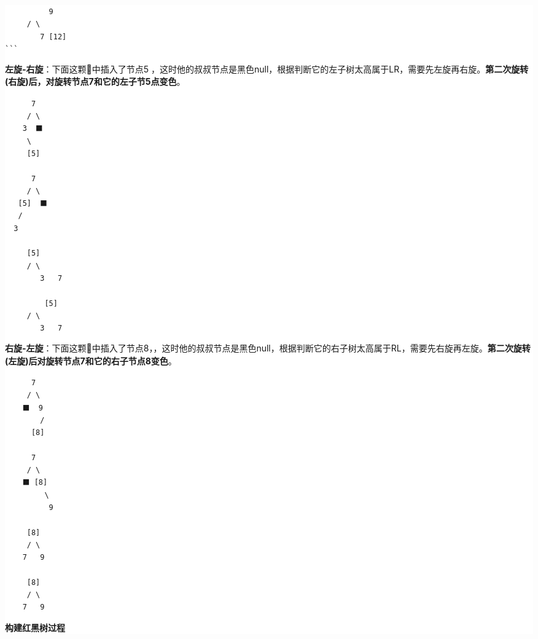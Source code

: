     		  9
         / \
    		7 [12]
    ```
    

**左旋-右旋**：下面这颗🌳中插入了节点5 ，这时他的叔叔节点是黑色null，根据判断它的左子树太高属于LR，需要先左旋再右旋。**第二次旋转(右旋)后，对旋转节点7和它的左子节5点变色**。

```
      7
     / \
    3  ⬛️    
     \
     [5]
     
      7
     / \
   [5]  ⬛️    
   /
  3  
        
     [5]
     / \
		3   7
		
		 [5]
     / \
		3   7
```

**右旋-左旋**：下面这颗🌳中插入了节点8，，这时他的叔叔节点是黑色null，根据判断它的右子树太高属于RL，需要先右旋再左旋。**第二次旋转(左旋)后对旋转节点7和它的右子节点8变色**。

```
      7
     / \
    ⬛️  9 
        /
      [8]    
      
      7
     / \
    ⬛️ [8] 
         \
          9    
      
     [8]
     / \
    7   9 
    
     [8]
     / \
    7   9 
```

**构建红黑树过程**

